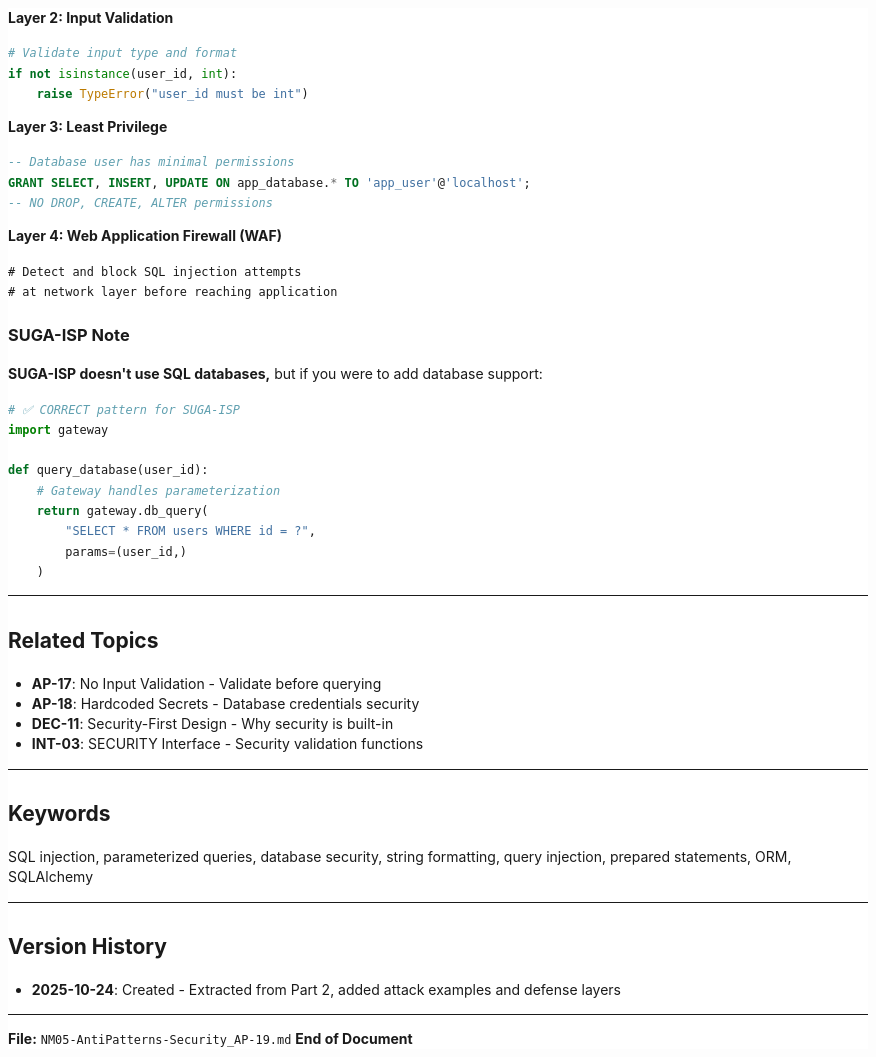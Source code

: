 **Layer 2: Input Validation**
```python
# Validate input type and format
if not isinstance(user_id, int):
    raise TypeError("user_id must be int")
```

**Layer 3: Least Privilege**
```sql
-- Database user has minimal permissions
GRANT SELECT, INSERT, UPDATE ON app_database.* TO 'app_user'@'localhost';
-- NO DROP, CREATE, ALTER permissions
```

**Layer 4: Web Application Firewall (WAF)**
```
# Detect and block SQL injection attempts
# at network layer before reaching application
```

### SUGA-ISP Note

**SUGA-ISP doesn't use SQL databases,** but if you were to add database support:

```python
# ✅ CORRECT pattern for SUGA-ISP
import gateway

def query_database(user_id):
    # Gateway handles parameterization
    return gateway.db_query(
        "SELECT * FROM users WHERE id = ?",
        params=(user_id,)
    )
```

---

## Related Topics

- **AP-17**: No Input Validation - Validate before querying
- **AP-18**: Hardcoded Secrets - Database credentials security
- **DEC-11**: Security-First Design - Why security is built-in
- **INT-03**: SECURITY Interface - Security validation functions

---

## Keywords

SQL injection, parameterized queries, database security, string formatting, query injection, prepared statements, ORM, SQLAlchemy

---

## Version History

- **2025-10-24**: Created - Extracted from Part 2, added attack examples and defense layers

---

**File:** `NM05-AntiPatterns-Security_AP-19.md`
**End of Document**
